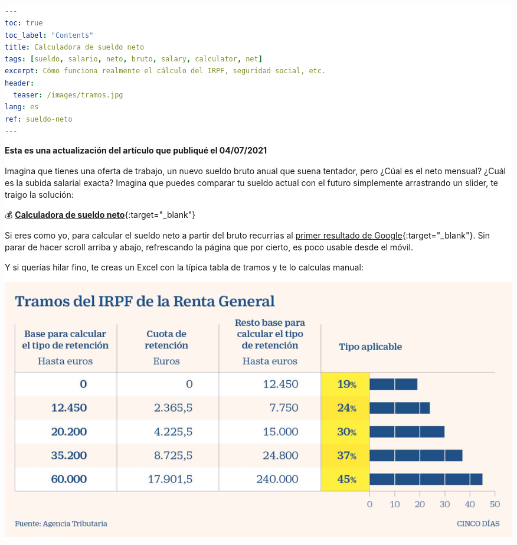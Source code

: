 ```yaml
---
toc: true
toc_label: "Contents"
title: Calculadora de sueldo neto
tags: [sueldo, salario, neto, bruto, salary, calculator, net]
excerpt: Cómo funciona realmente el cálculo del IRPF, seguridad social, etc.
header:
  teaser: /images/tramos.jpg
lang: es
ref: sueldo-neto
---
```


**Esta es una actualización del artículo que publiqué el 04/07/2021**

Imagina que tienes una oferta de trabajo, un nuevo sueldo bruto anual que suena tentador, pero ¿Cúal es el neto mensual? ¿Cuál es la subida salarial exacta? Imagina que puedes comparar tu sueldo actual con el futuro simplemente arrastrando un slider, te traigo la solución:

:moneybag: [**Calculadora de sueldo neto**](https://tecalculo.com/calculadora-de-sueldo-neto){:target="\_blank"}

Si eres como yo, para calcular el sueldo neto a partir del bruto recurrías al [primer resultado de Google](https://cincodias.elpais.com/herramientas/calculadora-sueldo-neto/){:target="\_blank"}. Sin parar de hacer scroll arriba y abajo, refrescando la página que por cierto, es poco usable desde el móvil.

Y si querías hilar fino, te creas un Excel con la típica tabla de tramos y te lo calculas manual:

![Tramos IPRF Estatales](/images/tramos.jpg)

